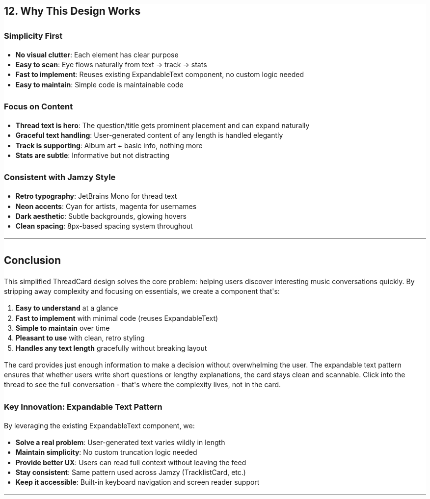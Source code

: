 
## 12. Why This Design Works

### Simplicity First
- **No visual clutter**: Each element has clear purpose
- **Easy to scan**: Eye flows naturally from text → track → stats
- **Fast to implement**: Reuses existing ExpandableText component, no custom logic needed
- **Easy to maintain**: Simple code is maintainable code

### Focus on Content
- **Thread text is hero**: The question/title gets prominent placement and can expand naturally
- **Graceful text handling**: User-generated content of any length is handled elegantly
- **Track is supporting**: Album art + basic info, nothing more
- **Stats are subtle**: Informative but not distracting

### Consistent with Jamzy Style
- **Retro typography**: JetBrains Mono for thread text
- **Neon accents**: Cyan for artists, magenta for usernames
- **Dark aesthetic**: Subtle backgrounds, glowing hovers
- **Clean spacing**: 8px-based spacing system throughout

---

## Conclusion

This simplified ThreadCard design solves the core problem: helping users discover interesting music conversations quickly. By stripping away complexity and focusing on essentials, we create a component that's:

1. **Easy to understand** at a glance
2. **Fast to implement** with minimal code (reuses ExpandableText)
3. **Simple to maintain** over time
4. **Pleasant to use** with clean, retro styling
5. **Handles any text length** gracefully without breaking layout

The card provides just enough information to make a decision without overwhelming the user. The expandable text pattern ensures that whether users write short questions or lengthy explanations, the card stays clean and scannable. Click into the thread to see the full conversation - that's where the complexity lives, not in the card.

### Key Innovation: Expandable Text Pattern

By leveraging the existing ExpandableText component, we:
- **Solve a real problem**: User-generated text varies wildly in length
- **Maintain simplicity**: No custom truncation logic needed
- **Provide better UX**: Users can read full context without leaving the feed
- **Stay consistent**: Same pattern used across Jamzy (TracklistCard, etc.)
- **Keep it accessible**: Built-in keyboard navigation and screen reader support

---
